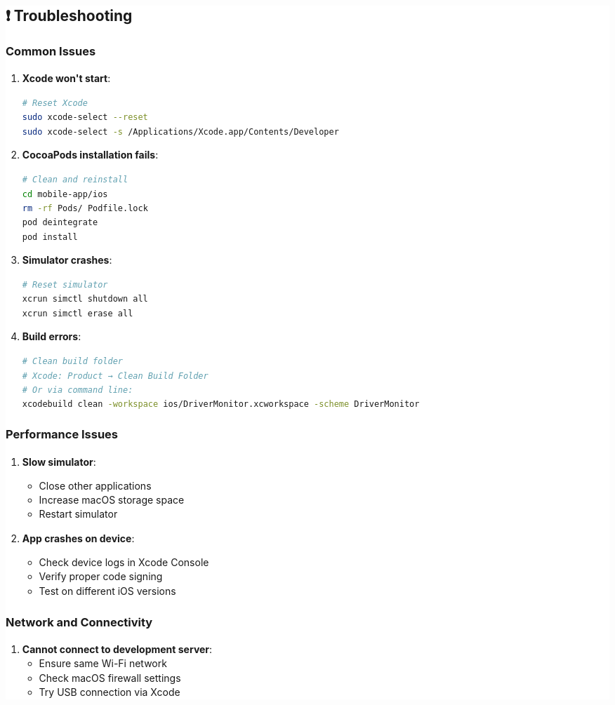 ## ❗ Troubleshooting

### Common Issues

1. **Xcode won't start**:
   ```bash
   # Reset Xcode
   sudo xcode-select --reset
   sudo xcode-select -s /Applications/Xcode.app/Contents/Developer
   ```

2. **CocoaPods installation fails**:
   ```bash
   # Clean and reinstall
   cd mobile-app/ios
   rm -rf Pods/ Podfile.lock
   pod deintegrate
   pod install
   ```

3. **Simulator crashes**:
   ```bash
   # Reset simulator
   xcrun simctl shutdown all
   xcrun simctl erase all
   ```

4. **Build errors**:
   ```bash
   # Clean build folder
   # Xcode: Product → Clean Build Folder
   # Or via command line:
   xcodebuild clean -workspace ios/DriverMonitor.xcworkspace -scheme DriverMonitor
   ```

### Performance Issues

1. **Slow simulator**:
   - Close other applications
   - Increase macOS storage space
   - Restart simulator

2. **App crashes on device**:
   - Check device logs in Xcode Console
   - Verify proper code signing
   - Test on different iOS versions

### Network and Connectivity

1. **Cannot connect to development server**:
   - Ensure same Wi-Fi network
   - Check macOS firewall settings
   - Try USB connection via Xcode
